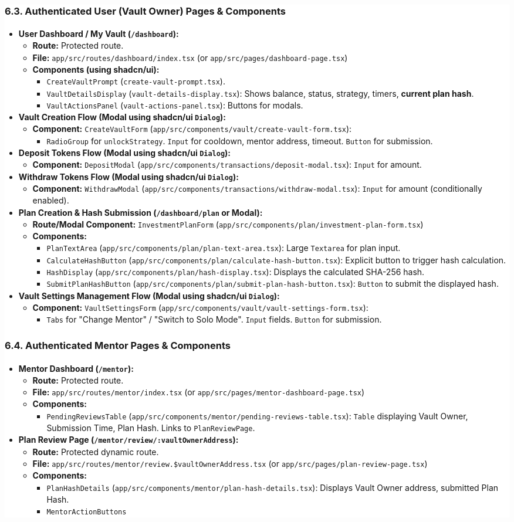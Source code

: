### 6.3. Authenticated User (Vault Owner) Pages & Components

- **User Dashboard / My Vault (`/dashboard`):**
  - **Route:** Protected route.
  - **File:** `app/src/routes/dashboard/index.tsx` (or
    `app/src/pages/dashboard-page.tsx`)
  - **Components (using shadcn/ui):**
    - `CreateVaultPrompt` (`create-vault-prompt.tsx`).
    - `VaultDetailsDisplay` (`vault-details-display.tsx`): Shows balance,
      status, strategy, timers, **current plan hash**.
    - `VaultActionsPanel` (`vault-actions-panel.tsx`): Buttons for modals.
- **Vault Creation Flow (Modal using shadcn/ui `Dialog`):**
  - **Component:** `CreateVaultForm`
    (`app/src/components/vault/create-vault-form.tsx`):
    - `RadioGroup` for `unlockStrategy`. `Input` for cooldown, mentor address,
      timeout. `Button` for submission.
- **Deposit Tokens Flow (Modal using shadcn/ui `Dialog`):**
  - **Component:** `DepositModal`
    (`app/src/components/transactions/deposit-modal.tsx`): `Input` for amount.
- **Withdraw Tokens Flow (Modal using shadcn/ui `Dialog`):**
  - **Component:** `WithdrawModal`
    (`app/src/components/transactions/withdraw-modal.tsx`): `Input` for amount
    (conditionally enabled).
- **Plan Creation & Hash Submission (`/dashboard/plan` or Modal):**
  - **Route/Modal Component:** `InvestmentPlanForm`
    (`app/src/components/plan/investment-plan-form.tsx`)
  - **Components:**
    - `PlanTextArea` (`app/src/components/plan/plan-text-area.tsx`): Large
      `Textarea` for plan input.
    - `CalculateHashButton`
      (`app/src/components/plan/calculate-hash-button.tsx`): Explicit button to
      trigger hash calculation.
    - `HashDisplay` (`app/src/components/plan/hash-display.tsx`): Displays the
      calculated SHA-256 hash.
    - `SubmitPlanHashButton`
      (`app/src/components/plan/submit-plan-hash-button.tsx`): `Button` to
      submit the displayed hash.
- **Vault Settings Management Flow (Modal using shadcn/ui `Dialog`):**
  - **Component:** `VaultSettingsForm`
    (`app/src/components/vault/vault-settings-form.tsx`):
    - `Tabs` for "Change Mentor" / "Switch to Solo Mode". `Input` fields.
      `Button` for submission.

### 6.4. Authenticated Mentor Pages & Components

- **Mentor Dashboard (`/mentor`):**
  - **Route:** Protected route.
  - **File:** `app/src/routes/mentor/index.tsx` (or
    `app/src/pages/mentor-dashboard-page.tsx`)
  - **Components:**
    - `PendingReviewsTable`
      (`app/src/components/mentor/pending-reviews-table.tsx`): `Table`
      displaying Vault Owner, Submission Time, Plan Hash. Links to
      `PlanReviewPage`.
- **Plan Review Page (`/mentor/review/:vaultOwnerAddress`):**
  - **Route:** Protected dynamic route.
  - **File:** `app/src/routes/mentor/review.$vaultOwnerAddress.tsx` (or
    `app/src/pages/plan-review-page.tsx`)
  - **Components:**
    - `PlanHashDetails` (`app/src/components/mentor/plan-hash-details.tsx`):
      Displays Vault Owner address, submitted Plan Hash.
    - `MentorActionButtons`